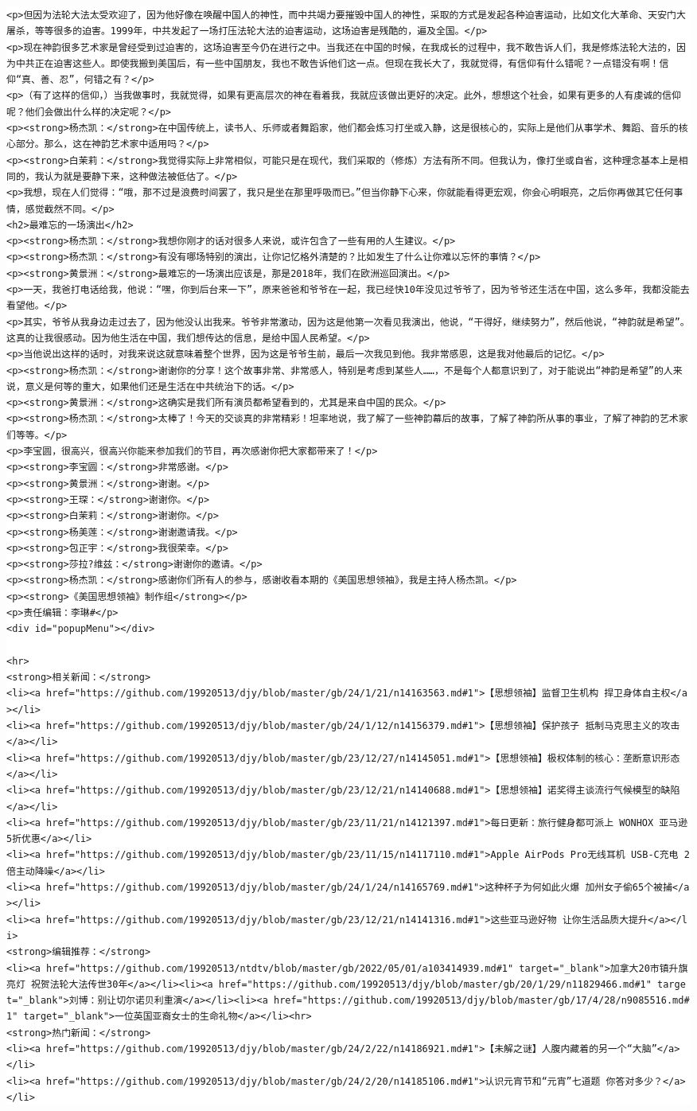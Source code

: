 ```
<p>但因为法轮大法太受欢迎了，因为他好像在唤醒中国人的神性，而中共竭力要摧毁中国人的神性，采取的方式是发起各种迫害运动，比如文化大革命、天安门大屠杀，等等很多的迫害。1999年，中共发起了一场打压法轮大法的迫害运动，这场迫害是残酷的，遍及全国。</p>
<p>现在神韵很多艺术家是曾经受到过迫害的，这场迫害至今仍在进行之中。当我还在中国的时候，在我成长的过程中，我不敢告诉人们，我是修炼法轮大法的，因为中共正在迫害这些人。即使我搬到美国后，有一些中国朋友，我也不敢告诉他们这一点。但现在我长大了，我就觉得，有信仰有什么错呢？一点错没有啊！信仰“真、善、忍”，何错之有？</p>
<p>（有了这样的信仰，）当我做事时，我就觉得，如果有更高层次的神在看着我，我就应该做出更好的决定。此外，想想这个社会，如果有更多的人有虔诚的信仰呢？他们会做出什么样的决定呢？</p>
<p><strong>杨杰凯：</strong>在中国传统上，读书人、乐师或者舞蹈家，他们都会炼习打坐或入静，这是很核心的，实际上是他们从事学术、舞蹈、音乐的核心部分。那么，这在神韵艺术家中适用吗？</p>
<p><strong>白茉莉：</strong>我觉得实际上非常相似，可能只是在现代，我们采取的（修炼）方法有所不同。但我认为，像打坐或自省，这种理念基本上是相同的，我认为就是要静下来，这种做法被低估了。</p>
<p>我想，现在人们觉得：“哦，那不过是浪费时间罢了，我只是坐在那里呼吸而已。”但当你静下心来，你就能看得更宏观，你会心明眼亮，之后你再做其它任何事情，感觉截然不同。</p>
<h2>最难忘的一场演出</h2>
<p><strong>杨杰凯：</strong>我想你刚才的话对很多人来说，或许包含了一些有用的人生建议。</p>
<p><strong>杨杰凯：</strong>有没有哪场特别的演出，让你记忆格外清楚的？比如发生了什么让你难以忘怀的事情？</p>
<p><strong>黄景洲：</strong>最难忘的一场演出应该是，那是2018年，我们在欧洲巡回演出。</p>
<p>一天，我爸打电话给我，他说：“嘿，你到后台来一下”，原来爸爸和爷爷在一起，我已经快10年没见过爷爷了，因为爷爷还生活在中国，这么多年，我都没能去看望他。</p>
<p>其实，爷爷从我身边走过去了，因为他没认出我来。爷爷非常激动，因为这是他第一次看见我演出，他说，“干得好，继续努力”，然后他说，“神韵就是希望”。这真的让我很感动。因为他生活在中国，我们想传达的信息，是给中国人民希望。</p>
<p>当他说出这样的话时，对我来说这就意味着整个世界，因为这是爷爷生前，最后一次我见到他。我非常感恩，这是我对他最后的记忆。</p>
<p><strong>杨杰凯：</strong>谢谢你的分享！这个故事非常、非常感人，特别是考虑到某些人……，不是每个人都意识到了，对于能说出“神韵是希望”的人来说，意义是何等的重大，如果他们还是生活在中共统治下的话。</p>
<p><strong>黄景洲：</strong>这确实是我们所有演员都希望看到的，尤其是来自中国的民众。</p>
<p><strong>杨杰凯：</strong>太棒了！今天的交谈真的非常精彩！坦率地说，我了解了一些神韵幕后的故事，了解了神韵所从事的事业，了解了神韵的艺术家们等等。</p>
<p>李宝圆，很高兴，很高兴你能来参加我们的节目，再次感谢你把大家都带来了！</p>
<p><strong>李宝圆：</strong>非常感谢。</p>
<p><strong>黄景洲：</strong>谢谢。</p>
<p><strong>王琛：</strong>谢谢你。</p>
<p><strong>白茉莉：</strong>谢谢你。</p>
<p><strong>杨美莲：</strong>谢谢邀请我。</p>
<p><strong>包正宇：</strong>我很荣幸。</p>
<p><strong>莎拉?维兹：</strong>谢谢你的邀请。</p>
<p><strong>杨杰凯：</strong>感谢你们所有人的参与，感谢收看本期的《美国思想领袖》，我是主持人杨杰凯。</p>
<p><strong>《美国思想领袖》制作组</strong></p>
<p>责任编辑：李琳#</p>
<div id="popupMenu"></div>
	
<hr>
<strong>相关新闻：</strong>
<li><a href="https://github.com/19920513/djy/blob/master/gb/24/1/21/n14163563.md#1">【思想领袖】监督卫生机构 捍卫身体自主权</a></li>
<li><a href="https://github.com/19920513/djy/blob/master/gb/24/1/12/n14156379.md#1">【思想领袖】保护孩子 抵制马克思主义的攻击</a></li>
<li><a href="https://github.com/19920513/djy/blob/master/gb/23/12/27/n14145051.md#1">【思想领袖】极权体制的核心：垄断意识形态</a></li>
<li><a href="https://github.com/19920513/djy/blob/master/gb/23/12/21/n14140688.md#1">【思想领袖】诺奖得主谈流行气候模型的缺陷</a></li>
<li><a href="https://github.com/19920513/djy/blob/master/gb/23/11/21/n14121397.md#1">每日更新：旅行健身都可派上 WONHOX 亚马逊5折优惠</a></li>
<li><a href="https://github.com/19920513/djy/blob/master/gb/23/11/15/n14117110.md#1">Apple AirPods Pro无线耳机 USB-C充电 2倍主动降噪</a></li>
<li><a href="https://github.com/19920513/djy/blob/master/gb/24/1/24/n14165769.md#1">这种杯子为何如此火爆 加州女子偷65个被捕</a></li>
<li><a href="https://github.com/19920513/djy/blob/master/gb/23/12/21/n14141316.md#1">这些亚马逊好物 让你生活品质大提升</a></li>
<strong>编辑推荐：</strong>
<li><a href="https://github.com/19920513/ntdtv/blob/master/gb/2022/05/01/a103414939.md#1" target="_blank">加拿大20市镇升旗亮灯 祝贺法轮大法传世30年</a></li><li><a href="https://github.com/19920513/djy/blob/master/gb/20/1/29/n11829466.md#1" target="_blank">刘博：别让切尔诺贝利重演</a></li><li><a href="https://github.com/19920513/djy/blob/master/gb/17/4/28/n9085516.md#1" target="_blank">一位英国亚裔女士的生命礼物</a></li><hr>
<strong>热门新闻：</strong>
<li><a href="https://github.com/19920513/djy/blob/master/gb/24/2/22/n14186921.md#1">【未解之谜】人腹内藏着的另一个“大脑”</a></li>
<li><a href="https://github.com/19920513/djy/blob/master/gb/24/2/20/n14185106.md#1">认识元宵节和“元宵”七道题 你答对多少？</a></li>
```